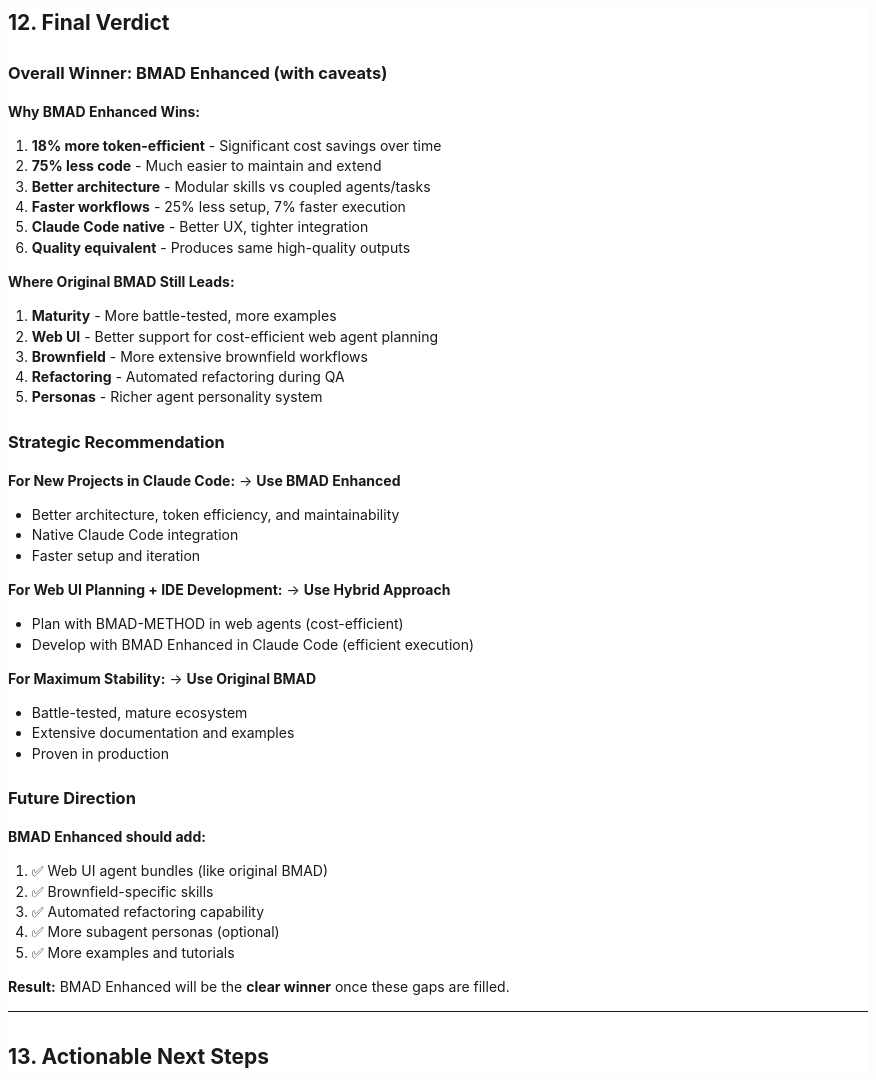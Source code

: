 ## 12. Final Verdict

### Overall Winner: **BMAD Enhanced** (with caveats)

**Why BMAD Enhanced Wins:**
1. **18% more token-efficient** - Significant cost savings over time
2. **75% less code** - Much easier to maintain and extend
3. **Better architecture** - Modular skills vs coupled agents/tasks
4. **Faster workflows** - 25% less setup, 7% faster execution
5. **Claude Code native** - Better UX, tighter integration
6. **Quality equivalent** - Produces same high-quality outputs

**Where Original BMAD Still Leads:**
1. **Maturity** - More battle-tested, more examples
2. **Web UI** - Better support for cost-efficient web agent planning
3. **Brownfield** - More extensive brownfield workflows
4. **Refactoring** - Automated refactoring during QA
5. **Personas** - Richer agent personality system

### Strategic Recommendation

**For New Projects in Claude Code:**
→ **Use BMAD Enhanced**
- Better architecture, token efficiency, and maintainability
- Native Claude Code integration
- Faster setup and iteration

**For Web UI Planning + IDE Development:**
→ **Use Hybrid Approach**
- Plan with BMAD-METHOD in web agents (cost-efficient)
- Develop with BMAD Enhanced in Claude Code (efficient execution)

**For Maximum Stability:**
→ **Use Original BMAD**
- Battle-tested, mature ecosystem
- Extensive documentation and examples
- Proven in production

### Future Direction

**BMAD Enhanced should add:**
1. ✅ Web UI agent bundles (like original BMAD)
2. ✅ Brownfield-specific skills
3. ✅ Automated refactoring capability
4. ✅ More subagent personas (optional)
5. ✅ More examples and tutorials

**Result:** BMAD Enhanced will be the **clear winner** once these gaps are filled.

---

## 13. Actionable Next Steps
